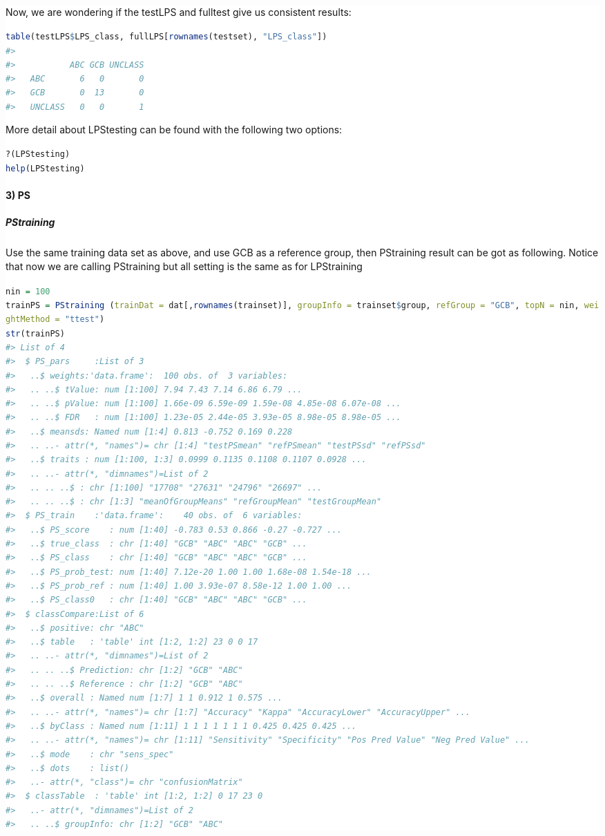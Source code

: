 Now, we are wondering if the testLPS and fulltest give us consistent results:

``` r
table(testLPS$LPS_class, fullLPS[rownames(testset), "LPS_class"])
#>          
#>           ABC GCB UNCLASS
#>   ABC       6   0       0
#>   GCB       0  13       0
#>   UNCLASS   0   0       1
```

More detail about LPStesting can be found with the following two options:

``` r
?(LPStesting)
help(LPStesting)
```

#### 3) PS

##### PStraining

Use the same training data set as above, and use GCB as a reference group, then PStraining result can be got as following. Notice that now we are calling PStraining but all setting is the same as for LPStraining

``` r
nin = 100 
trainPS = PStraining (trainDat = dat[,rownames(trainset)], groupInfo = trainset$group, refGroup = "GCB", topN = nin, weightMethod = "ttest")
str(trainPS)
#> List of 4
#>  $ PS_pars     :List of 3
#>   ..$ weights:'data.frame':  100 obs. of  3 variables:
#>   .. ..$ tValue: num [1:100] 7.94 7.43 7.14 6.86 6.79 ...
#>   .. ..$ pValue: num [1:100] 1.66e-09 6.59e-09 1.59e-08 4.85e-08 6.07e-08 ...
#>   .. ..$ FDR   : num [1:100] 1.23e-05 2.44e-05 3.93e-05 8.98e-05 8.98e-05 ...
#>   ..$ meansds: Named num [1:4] 0.813 -0.752 0.169 0.228
#>   .. ..- attr(*, "names")= chr [1:4] "testPSmean" "refPSmean" "testPSsd" "refPSsd"
#>   ..$ traits : num [1:100, 1:3] 0.0999 0.1135 0.1108 0.1107 0.0928 ...
#>   .. ..- attr(*, "dimnames")=List of 2
#>   .. .. ..$ : chr [1:100] "17708" "27631" "24796" "26697" ...
#>   .. .. ..$ : chr [1:3] "meanOfGroupMeans" "refGroupMean" "testGroupMean"
#>  $ PS_train    :'data.frame':    40 obs. of  6 variables:
#>   ..$ PS_score    : num [1:40] -0.783 0.53 0.866 -0.27 -0.727 ...
#>   ..$ true_class  : chr [1:40] "GCB" "ABC" "ABC" "GCB" ...
#>   ..$ PS_class    : chr [1:40] "GCB" "ABC" "ABC" "GCB" ...
#>   ..$ PS_prob_test: num [1:40] 7.12e-20 1.00 1.00 1.68e-08 1.54e-18 ...
#>   ..$ PS_prob_ref : num [1:40] 1.00 3.93e-07 8.58e-12 1.00 1.00 ...
#>   ..$ PS_class0   : chr [1:40] "GCB" "ABC" "ABC" "GCB" ...
#>  $ classCompare:List of 6
#>   ..$ positive: chr "ABC"
#>   ..$ table   : 'table' int [1:2, 1:2] 23 0 0 17
#>   .. ..- attr(*, "dimnames")=List of 2
#>   .. .. ..$ Prediction: chr [1:2] "GCB" "ABC"
#>   .. .. ..$ Reference : chr [1:2] "GCB" "ABC"
#>   ..$ overall : Named num [1:7] 1 1 0.912 1 0.575 ...
#>   .. ..- attr(*, "names")= chr [1:7] "Accuracy" "Kappa" "AccuracyLower" "AccuracyUpper" ...
#>   ..$ byClass : Named num [1:11] 1 1 1 1 1 1 1 0.425 0.425 0.425 ...
#>   .. ..- attr(*, "names")= chr [1:11] "Sensitivity" "Specificity" "Pos Pred Value" "Neg Pred Value" ...
#>   ..$ mode    : chr "sens_spec"
#>   ..$ dots    : list()
#>   ..- attr(*, "class")= chr "confusionMatrix"
#>  $ classTable  : 'table' int [1:2, 1:2] 0 17 23 0
#>   ..- attr(*, "dimnames")=List of 2
#>   .. ..$ groupInfo: chr [1:2] "GCB" "ABC"
```